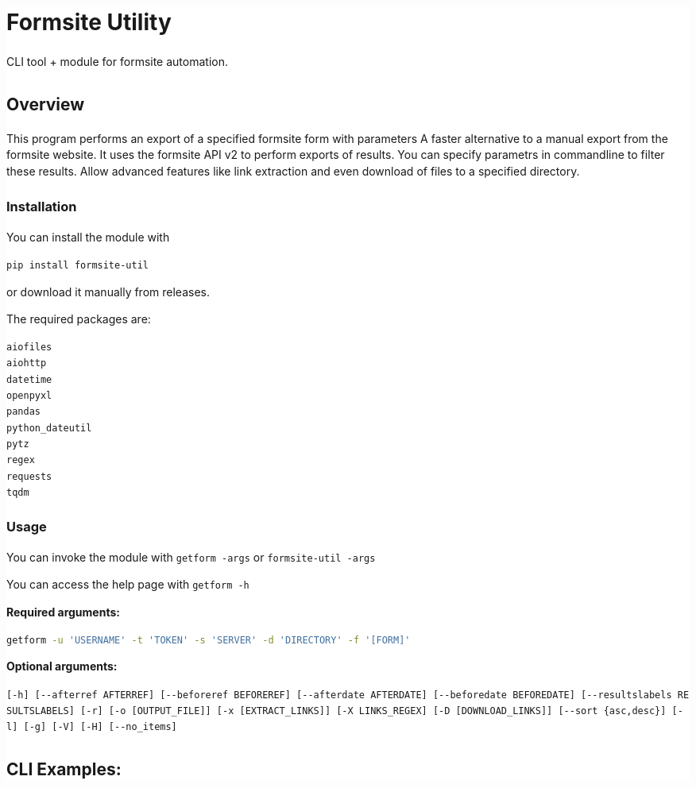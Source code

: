# Formsite Utility

CLI tool + module for formsite automation.

## Overview

This program performs an export of a specified formsite form with parameters
A faster alternative to a manual export from the formsite website. It uses the formsite API v2 to perform exports of results. You can specify parametrs in commandline to filter these results. Allow advanced features like link extraction and even download of files to a specified directory.

### Installation

You can install the module with

`pip install formsite-util`

or download it manually from releases.

The required packages are:

```txt
aiofiles
aiohttp
datetime
openpyxl
pandas
python_dateutil
pytz
regex
requests
tqdm
```

### Usage

You can invoke the module with `getform -args` or `formsite-util -args`

You can access the help page with `getform -h`

**Required arguments:**

```bash
getform -u 'USERNAME' -t 'TOKEN' -s 'SERVER' -d 'DIRECTORY' -f '[FORM]'
```

**Optional arguments:**

```txt
[-h] [--afterref AFTERREF] [--beforeref BEFOREREF] [--afterdate AFTERDATE] [--beforedate BEFOREDATE] [--resultslabels RESULTSLABELS] [-r] [-o [OUTPUT_FILE]] [-x [EXTRACT_LINKS]] [-X LINKS_REGEX] [-D [DOWNLOAD_LINKS]] [--sort {asc,desc}] [-l] [-g] [-V] [-H] [--no_items]
```

## **CLI Examples:**

